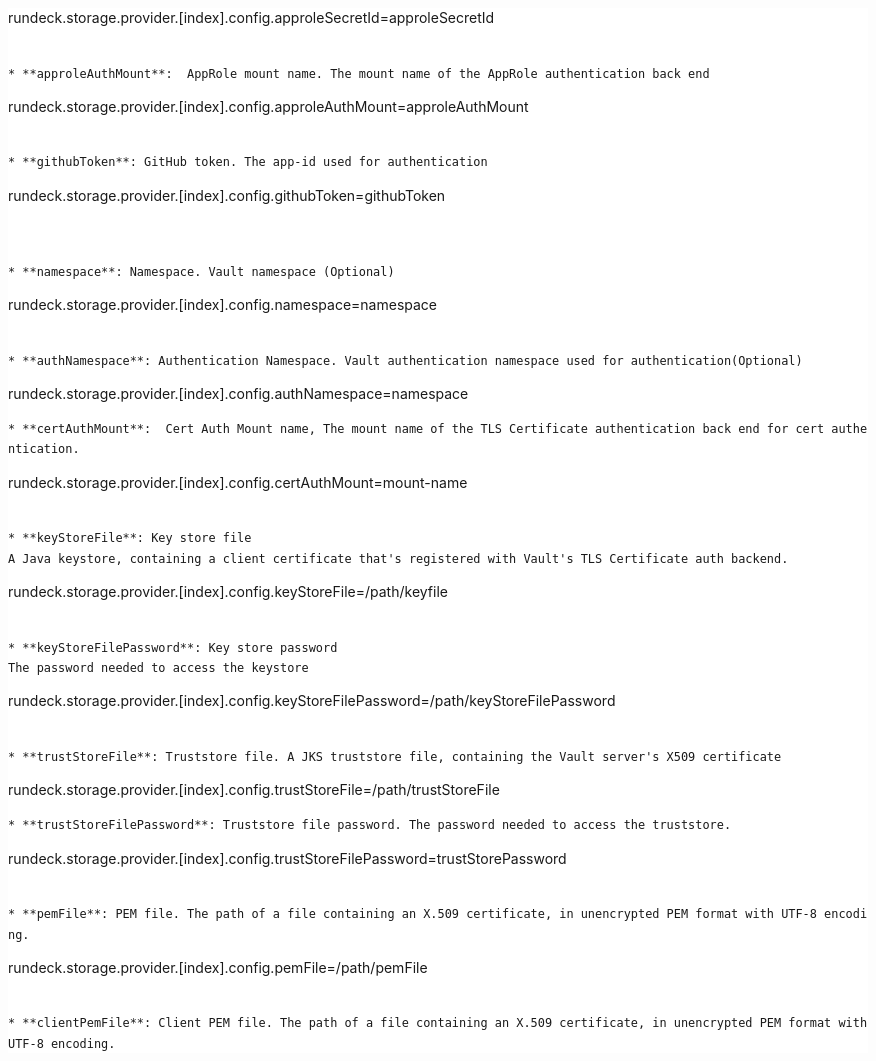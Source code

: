 ```

```
rundeck.storage.provider.[index].config.approleSecretId=approleSecretId
```

* **approleAuthMount**:  AppRole mount name. The mount name of the AppRole authentication back end
```
rundeck.storage.provider.[index].config.approleAuthMount=approleAuthMount
```

* **githubToken**: GitHub token. The app-id used for authentication
```
rundeck.storage.provider.[index].config.githubToken=githubToken
```


* **namespace**: Namespace. Vault namespace (Optional)
```
rundeck.storage.provider.[index].config.namespace=namespace
```

* **authNamespace**: Authentication Namespace. Vault authentication namespace used for authentication(Optional)
```
rundeck.storage.provider.[index].config.authNamespace=namespace
```
* **certAuthMount**:  Cert Auth Mount name, The mount name of the TLS Certificate authentication back end for cert authentication.
```
rundeck.storage.provider.[index].config.certAuthMount=mount-name
```

* **keyStoreFile**: Key store file
A Java keystore, containing a client certificate that's registered with Vault's TLS Certificate auth backend.

```
rundeck.storage.provider.[index].config.keyStoreFile=/path/keyfile
```

* **keyStoreFilePassword**: Key store password
The password needed to access the keystore

```
rundeck.storage.provider.[index].config.keyStoreFilePassword=/path/keyStoreFilePassword
```

* **trustStoreFile**: Truststore file. A JKS truststore file, containing the Vault server's X509 certificate
```
rundeck.storage.provider.[index].config.trustStoreFile=/path/trustStoreFile
```
* **trustStoreFilePassword**: Truststore file password. The password needed to access the truststore.
```
rundeck.storage.provider.[index].config.trustStoreFilePassword=trustStorePassword
```

* **pemFile**: PEM file. The path of a file containing an X.509 certificate, in unencrypted PEM format with UTF-8 encoding.

```
rundeck.storage.provider.[index].config.pemFile=/path/pemFile
```

* **clientPemFile**: Client PEM file. The path of a file containing an X.509 certificate, in unencrypted PEM format with UTF-8 encoding.
```